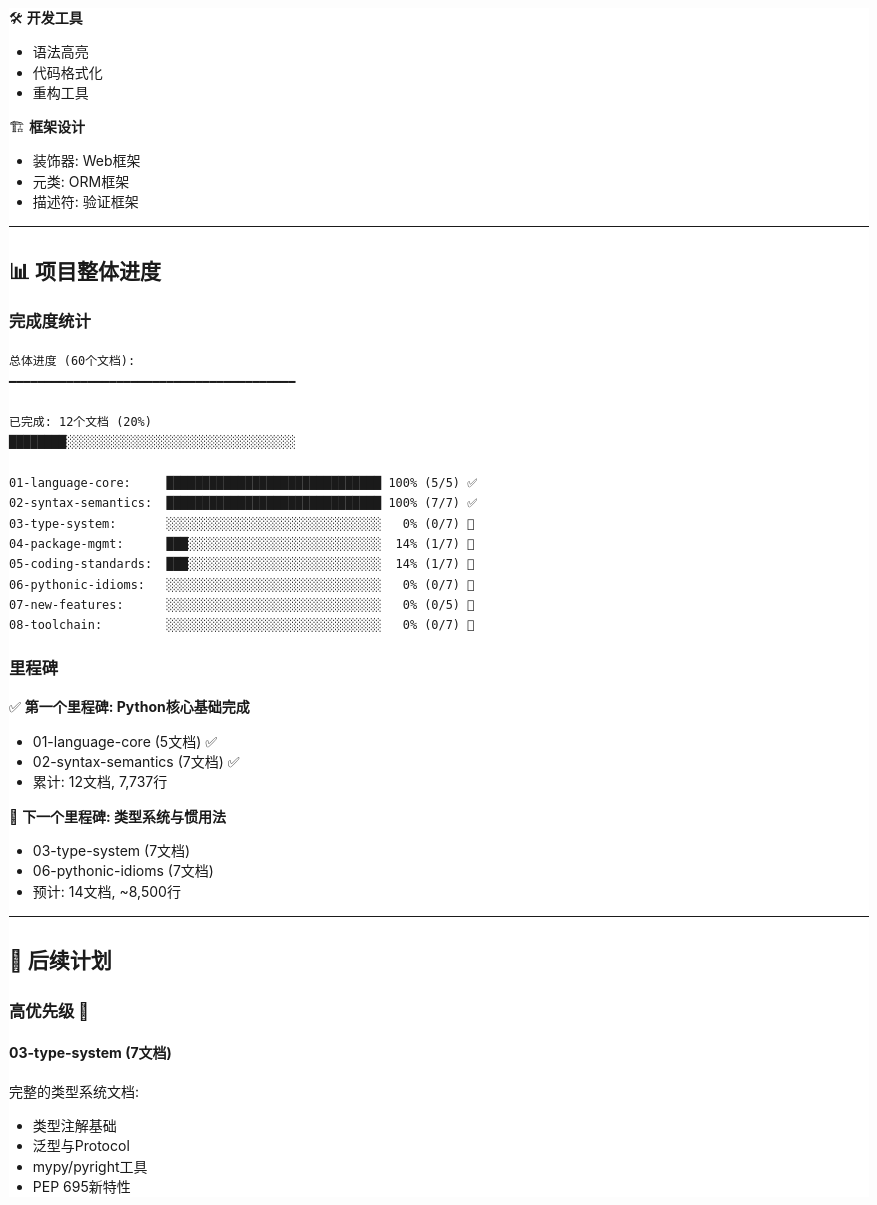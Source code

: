 🛠️ **开发工具**
- 语法高亮
- 代码格式化
- 重构工具

🏗️ **框架设计**
- 装饰器: Web框架
- 元类: ORM框架
- 描述符: 验证框架

---

## 📊 项目整体进度

### 完成度统计

```
总体进度 (60个文档):
━━━━━━━━━━━━━━━━━━━━━━━━━━━━━━━━━━━━━━━━

已完成: 12个文档 (20%)
████████░░░░░░░░░░░░░░░░░░░░░░░░░░░░░░░░

01-language-core:     ██████████████████████████████ 100% (5/5) ✅
02-syntax-semantics:  ██████████████████████████████ 100% (7/7) ✅
03-type-system:       ░░░░░░░░░░░░░░░░░░░░░░░░░░░░░░   0% (0/7) 📝
04-package-mgmt:      ███░░░░░░░░░░░░░░░░░░░░░░░░░░░  14% (1/7) 📝
05-coding-standards:  ███░░░░░░░░░░░░░░░░░░░░░░░░░░░  14% (1/7) 📝
06-pythonic-idioms:   ░░░░░░░░░░░░░░░░░░░░░░░░░░░░░░   0% (0/7) 📝
07-new-features:      ░░░░░░░░░░░░░░░░░░░░░░░░░░░░░░   0% (0/5) 📝
08-toolchain:         ░░░░░░░░░░░░░░░░░░░░░░░░░░░░░░   0% (0/7) 📝
```

### 里程碑

✅ **第一个里程碑: Python核心基础完成**
- 01-language-core (5文档) ✅
- 02-syntax-semantics (7文档) ✅
- 累计: 12文档, 7,737行

🔄 **下一个里程碑: 类型系统与惯用法**
- 03-type-system (7文档)
- 06-pythonic-idioms (7文档)
- 预计: 14文档, ~8,500行

---

## 📝 后续计划

### 高优先级 🔴

#### 03-type-system (7文档)
完整的类型系统文档:
- 类型注解基础
- 泛型与Protocol
- mypy/pyright工具
- PEP 695新特性
